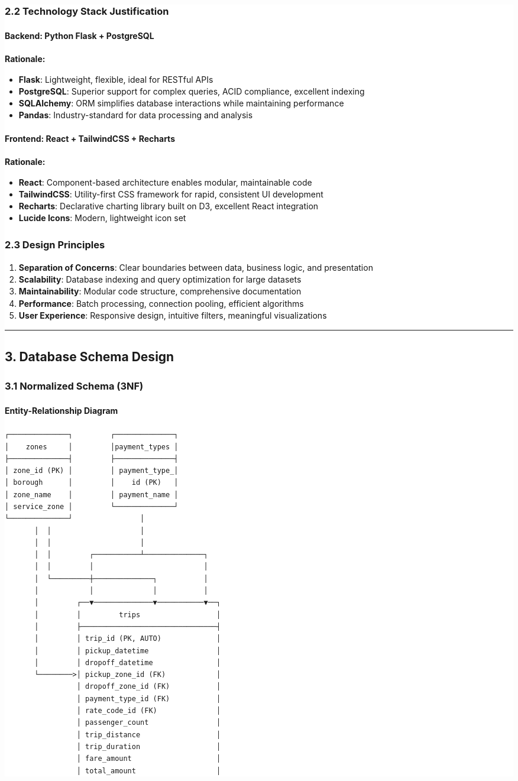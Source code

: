 ```
```

### 2.2 Technology Stack Justification

#### Backend: Python Flask + PostgreSQL
**Rationale:**
- **Flask**: Lightweight, flexible, ideal for RESTful APIs
- **PostgreSQL**: Superior support for complex queries, ACID compliance, excellent indexing
- **SQLAlchemy**: ORM simplifies database interactions while maintaining performance
- **Pandas**: Industry-standard for data processing and analysis

#### Frontend: React + TailwindCSS + Recharts
**Rationale:**
- **React**: Component-based architecture enables modular, maintainable code
- **TailwindCSS**: Utility-first CSS framework for rapid, consistent UI development
- **Recharts**: Declarative charting library built on D3, excellent React integration
- **Lucide Icons**: Modern, lightweight icon set

### 2.3 Design Principles
1. **Separation of Concerns**: Clear boundaries between data, business logic, and presentation
2. **Scalability**: Database indexing and query optimization for large datasets
3. **Maintainability**: Modular code structure, comprehensive documentation
4. **Performance**: Batch processing, connection pooling, efficient algorithms
5. **User Experience**: Responsive design, intuitive filters, meaningful visualizations

---

## 3. Database Schema Design

### 3.1 Normalized Schema (3NF)

#### Entity-Relationship Diagram
```
┌──────────────┐         ┌──────────────┐
│    zones     │         │payment_types │
├──────────────┤         ├──────────────┤
│ zone_id (PK) │         │ payment_type_│
│ borough      │         │    id (PK)   │
│ zone_name    │         │ payment_name │
│ service_zone │         └──────────────┘
└──────────────┘                │
       │  │                     │
       │  │                     │
       │  │         ┌───────────┴──────────────┐
       │  │         │                          │
       │  └─────────┼──────────────┐           │
       │            │              │           │
       │         ┌──▼──────────────▼───────────▼──┐
       │         │         trips                  │
       │         ├────────────────────────────────┤
       │         │ trip_id (PK, AUTO)             │
       │         │ pickup_datetime                │
       │         │ dropoff_datetime               │
       └────────>│ pickup_zone_id (FK)            │
                 │ dropoff_zone_id (FK)           │
                 │ payment_type_id (FK)           │
                 │ rate_code_id (FK)              │
                 │ passenger_count                │
                 │ trip_distance                  │
                 │ trip_duration                  │
                 │ fare_amount                    │
                 │ total_amount                   │
```